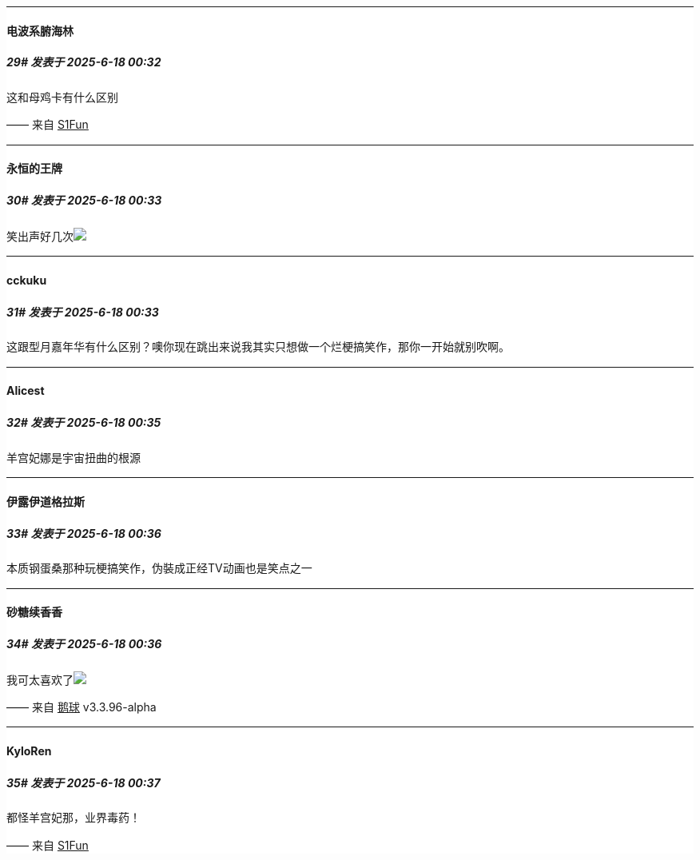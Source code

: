 *****

####  电波系腑海林  
##### 29#       发表于 2025-6-18 00:32

这和母鸡卡有什么区别

—— 来自 [S1Fun](https://s1fun.koalcat.com)

*****

####  永恒的王牌  
##### 30#       发表于 2025-6-18 00:33

笑出声好几次<img src="https://static.stage1st.com/image/smiley/face2017/065.png" referrerpolicy="no-referrer">

*****

####  cckuku  
##### 31#       发表于 2025-6-18 00:33

这跟型月嘉年华有什么区别？噢你现在跳出来说我其实只想做一个烂梗搞笑作，那你一开始就别吹啊。

*****

####  Alicest  
##### 32#       发表于 2025-6-18 00:35

羊宫妃娜是宇宙扭曲的根源

*****

####  伊露伊道格拉斯  
##### 33#       发表于 2025-6-18 00:36

本质钢蛋桑那种玩梗搞笑作，伪裝成正经TV动画也是笑点之一

*****

####  砂糖续香香  
##### 34#       发表于 2025-6-18 00:36

我可太喜欢了<img src="https://static.stage1st.com/image/smiley/face2017/080.png" referrerpolicy="no-referrer">

—— 来自 [鹅球](https://www.pgyer.com/xfPejhuq) v3.3.96-alpha

*****

####  KyloRen  
##### 35#       发表于 2025-6-18 00:37

都怪羊宫妃那，业界毒药！

—— 来自 [S1Fun](https://s1fun.koalcat.com)
